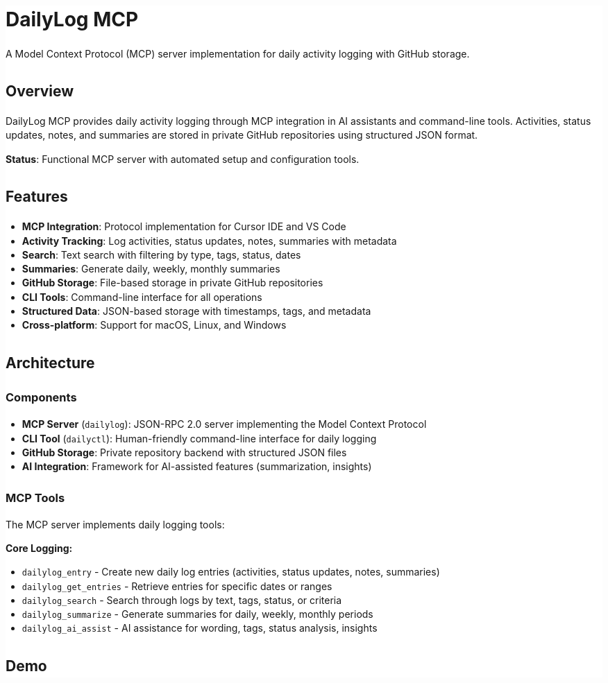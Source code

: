 # DailyLog MCP

A Model Context Protocol (MCP) server implementation for daily activity logging with GitHub storage.

## Overview

DailyLog MCP provides daily activity logging through MCP integration in AI assistants and command-line tools. Activities, status updates, notes, and summaries are stored in private GitHub repositories using structured JSON format.

**Status**: Functional MCP server with automated setup and configuration tools.

## Features

- **MCP Integration**: Protocol implementation for Cursor IDE and VS Code
- **Activity Tracking**: Log activities, status updates, notes, summaries with metadata
- **Search**: Text search with filtering by type, tags, status, dates
- **Summaries**: Generate daily, weekly, monthly summaries
- **GitHub Storage**: File-based storage in private GitHub repositories
- **CLI Tools**: Command-line interface for all operations
- **Structured Data**: JSON-based storage with timestamps, tags, and metadata
- **Cross-platform**: Support for macOS, Linux, and Windows

## Architecture

### Components

- **MCP Server** (`dailylog`): JSON-RPC 2.0 server implementing the Model Context Protocol
- **CLI Tool** (`dailyctl`): Human-friendly command-line interface for daily logging
- **GitHub Storage**: Private repository backend with structured JSON files
- **AI Integration**: Framework for AI-assisted features (summarization, insights)

### MCP Tools

The MCP server implements daily logging tools:

**Core Logging:**
- `dailylog_entry` - Create new daily log entries (activities, status updates, notes, summaries)
- `dailylog_get_entries` - Retrieve entries for specific dates or ranges
- `dailylog_search` - Search through logs by text, tags, status, or criteria
- `dailylog_summarize` - Generate summaries for daily, weekly, monthly periods
- `dailylog_ai_assist` - AI assistance for wording, tags, status analysis, insights

## Demo
